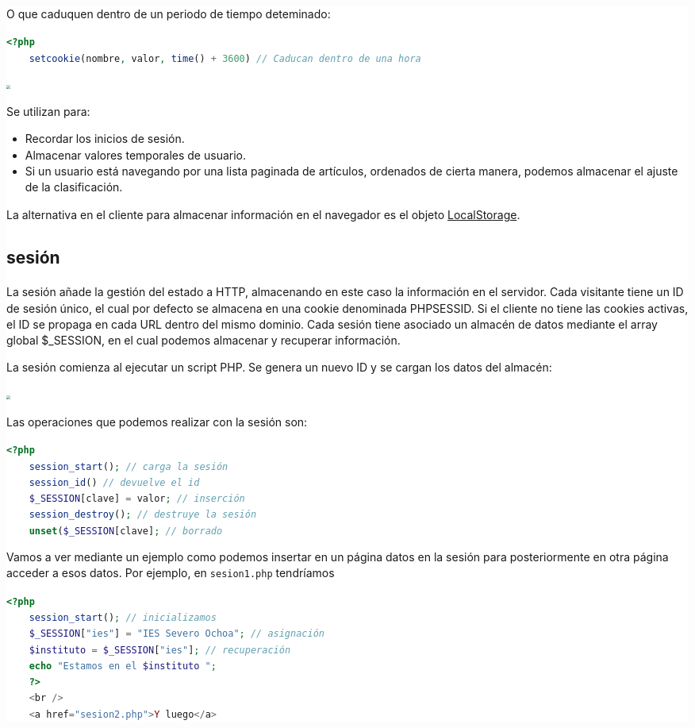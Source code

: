 


O que caduquen dentro de un periodo de tiempo deteminado:

```php
<?php
	setcookie(nombre, valor, time() + 3600) // Caducan dentro de una hora
```

<img src="/assets/img01comunicacionCookies.png" style="zoom:30%;" />

Se utilizan para:

- Recordar los inicios de sesión.
- Almacenar valores temporales de usuario.
- Si un usuario está navegando por una lista paginada de artículos, ordenados de cierta manera, podemos almacenar el ajuste de la clasificación.

La alternativa en el cliente para almacenar información en el navegador es el objeto [LocalStorage](https://developer.mozilla.org/es/docs/Web/API/Window/localStorage).

## sesión

La sesión añade la gestión del estado a HTTP, almacenando en este caso la información en el servidor. Cada visitante tiene un ID de sesión único, el cual por defecto se almacena en una cookie denominada PHPSESSID. Si el cliente no tiene las cookies activas, el ID se propaga en cada URL dentro del mismo dominio. Cada sesión tiene asociado un almacén de datos mediante el array global $_SESSION, en el cual podemos almacenar y recuperar información.

La sesión comienza al ejecutar un script PHP. Se genera un nuevo ID y se cargan los datos del almacén:

<img src="/assets/img01comunicacionCookies.png" style="zoom:30%;" />



Las operaciones que podemos realizar con la sesión son:

```php
<?php
    session_start(); // carga la sesión
    session_id() // devuelve el id
    $_SESSION[clave] = valor; // inserción
    session_destroy(); // destruye la sesión
    unset($_SESSION[clave]; // borrado
```

Vamos a ver mediante un ejemplo como podemos insertar en un página datos en la sesión para posteriormente en otra página acceder a esos datos. Por ejemplo, en `sesion1.php` tendríamos

```php
<?php
    session_start(); // inicializamos
    $_SESSION["ies"] = "IES Severo Ochoa"; // asignación
    $instituto = $_SESSION["ies"]; // recuperación
    echo "Estamos en el $instituto ";
    ?>
    <br />
    <a href="sesion2.php">Y luego</a>
```
